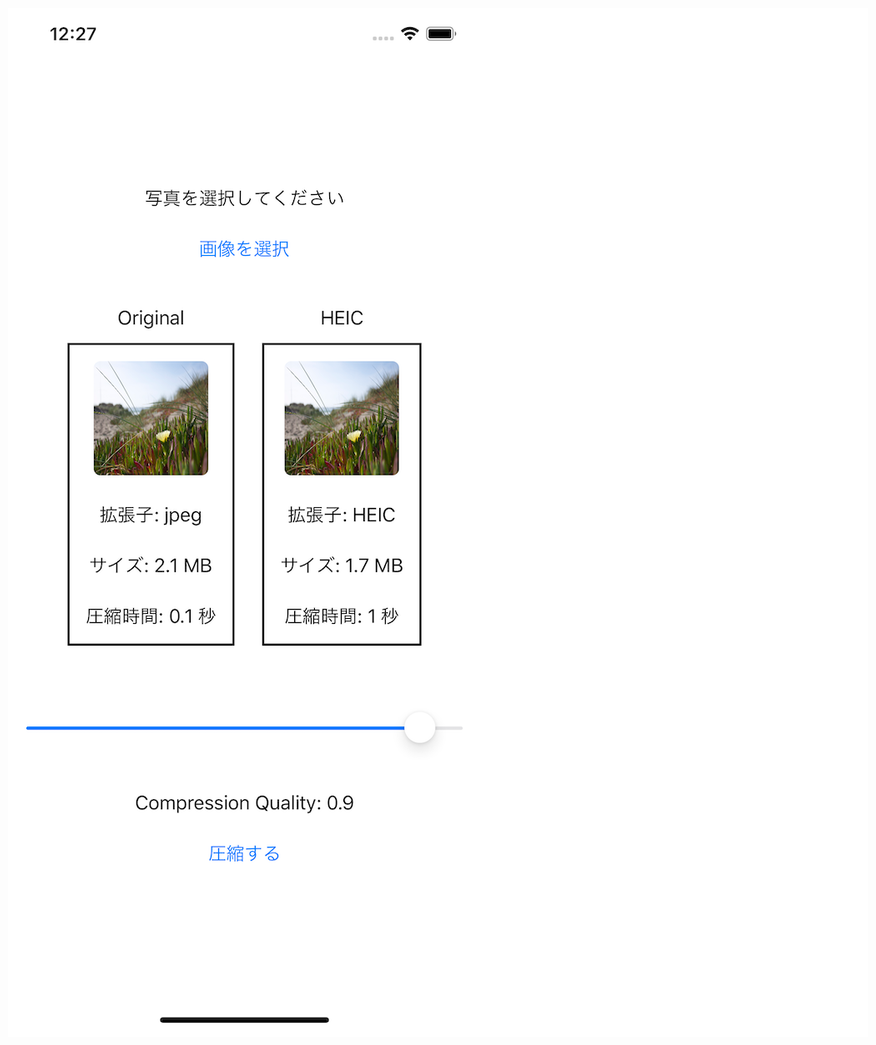 ![Simulator Screen Shot - iPhone 11 Pro Max - 2019-10-05 at 12.27.42.png](/image/a5192fb5-8ddc-cfc0-d2da-a37712b92477.png)  
  